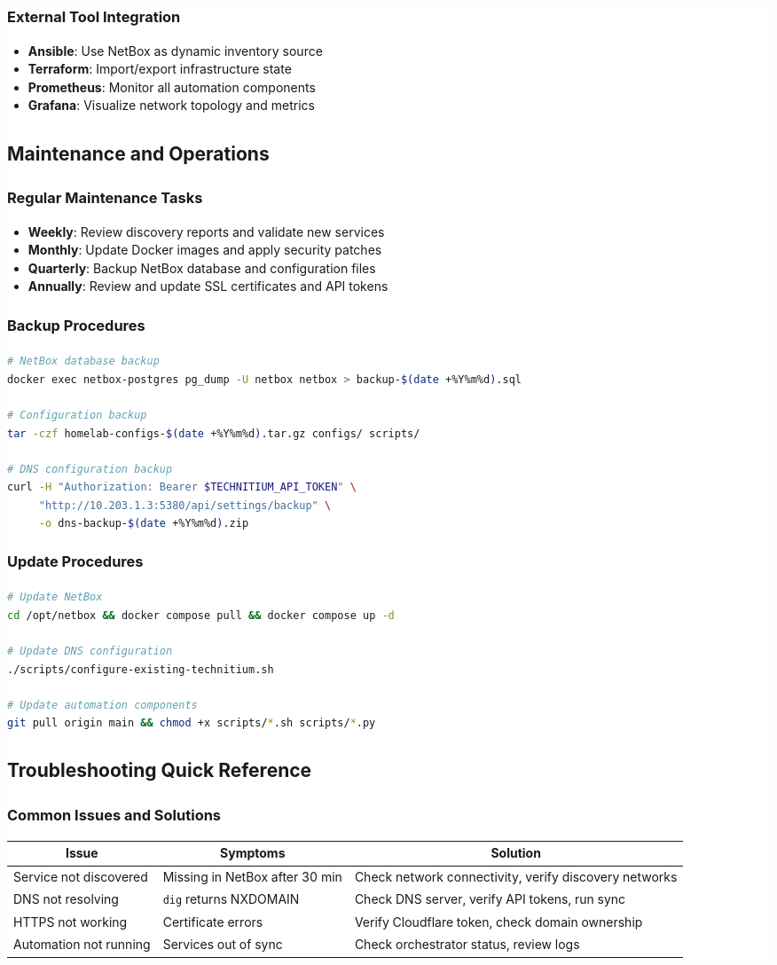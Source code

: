 ### **External Tool Integration**
- **Ansible**: Use NetBox as dynamic inventory source
- **Terraform**: Import/export infrastructure state
- **Prometheus**: Monitor all automation components
- **Grafana**: Visualize network topology and metrics

## Maintenance and Operations

### **Regular Maintenance Tasks**
- **Weekly**: Review discovery reports and validate new services
- **Monthly**: Update Docker images and apply security patches
- **Quarterly**: Backup NetBox database and configuration files
- **Annually**: Review and update SSL certificates and API tokens

### **Backup Procedures**
```bash
# NetBox database backup
docker exec netbox-postgres pg_dump -U netbox netbox > backup-$(date +%Y%m%d).sql

# Configuration backup
tar -czf homelab-configs-$(date +%Y%m%d).tar.gz configs/ scripts/

# DNS configuration backup
curl -H "Authorization: Bearer $TECHNITIUM_API_TOKEN" \
     "http://10.203.1.3:5380/api/settings/backup" \
     -o dns-backup-$(date +%Y%m%d).zip
```

### **Update Procedures**
```bash
# Update NetBox
cd /opt/netbox && docker compose pull && docker compose up -d

# Update DNS configuration
./scripts/configure-existing-technitium.sh

# Update automation components
git pull origin main && chmod +x scripts/*.sh scripts/*.py
```

## Troubleshooting Quick Reference

### **Common Issues and Solutions**

| Issue | Symptoms | Solution |
|-------|----------|----------|
| Service not discovered | Missing in NetBox after 30 min | Check network connectivity, verify discovery networks |
| DNS not resolving | `dig` returns NXDOMAIN | Check DNS server, verify API tokens, run sync |
| HTTPS not working | Certificate errors | Verify Cloudflare token, check domain ownership |
| Automation not running | Services out of sync | Check orchestrator status, review logs |
